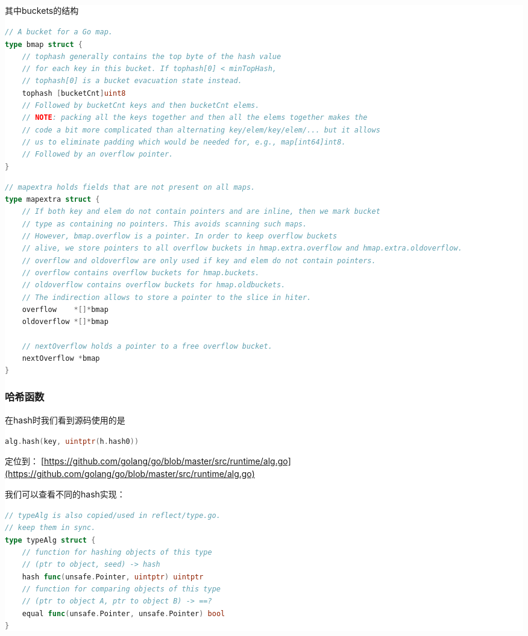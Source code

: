 ```go
```

其中buckets的结构
```go
// A bucket for a Go map.
type bmap struct {
	// tophash generally contains the top byte of the hash value
	// for each key in this bucket. If tophash[0] < minTopHash,
	// tophash[0] is a bucket evacuation state instead.
	tophash [bucketCnt]uint8
	// Followed by bucketCnt keys and then bucketCnt elems.
	// NOTE: packing all the keys together and then all the elems together makes the
	// code a bit more complicated than alternating key/elem/key/elem/... but it allows
	// us to eliminate padding which would be needed for, e.g., map[int64]int8.
	// Followed by an overflow pointer.
}
```

```go
// mapextra holds fields that are not present on all maps.
type mapextra struct {
	// If both key and elem do not contain pointers and are inline, then we mark bucket
	// type as containing no pointers. This avoids scanning such maps.
	// However, bmap.overflow is a pointer. In order to keep overflow buckets
	// alive, we store pointers to all overflow buckets in hmap.extra.overflow and hmap.extra.oldoverflow.
	// overflow and oldoverflow are only used if key and elem do not contain pointers.
	// overflow contains overflow buckets for hmap.buckets.
	// oldoverflow contains overflow buckets for hmap.oldbuckets.
	// The indirection allows to store a pointer to the slice in hiter.
	overflow    *[]*bmap
	oldoverflow *[]*bmap

	// nextOverflow holds a pointer to a free overflow bucket.
	nextOverflow *bmap
}
```

### 哈希函数
在hash时我们看到源码使用的是
```go
alg.hash(key, uintptr(h.hash0))
```

定位到：
[https://github.com/golang/go/blob/master/src/runtime/alg.go](https://github.com/golang/go/blob/master/src/runtime/alg.go)

我们可以查看不同的hash实现：

```go
// typeAlg is also copied/used in reflect/type.go.
// keep them in sync.
type typeAlg struct {
	// function for hashing objects of this type
	// (ptr to object, seed) -> hash
	hash func(unsafe.Pointer, uintptr) uintptr
	// function for comparing objects of this type
	// (ptr to object A, ptr to object B) -> ==?
	equal func(unsafe.Pointer, unsafe.Pointer) bool
}
```
